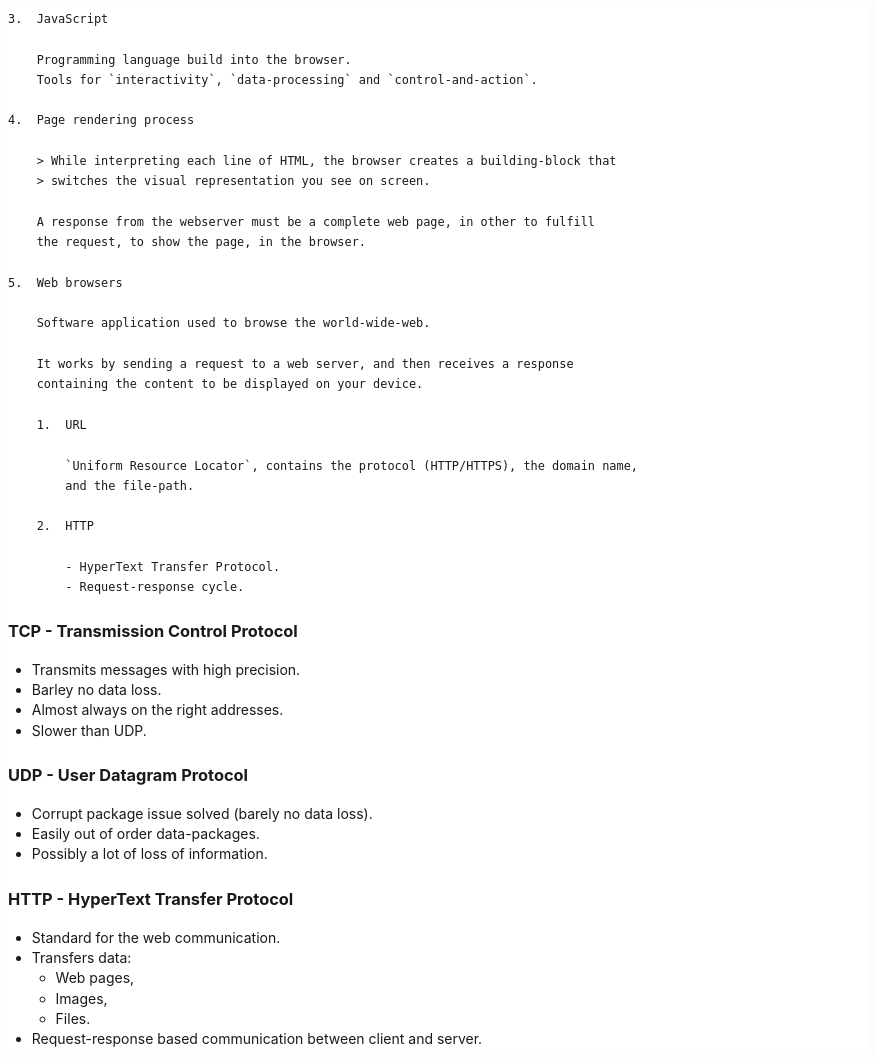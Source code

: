    3.  JavaScript

        Programming language build into the browser.
        Tools for `interactivity`, `data-processing` and `control-and-action`.

    4.  Page rendering process

        > While interpreting each line of HTML, the browser creates a building-block that
        > switches the visual representation you see on screen.

        A response from the webserver must be a complete web page, in other to fulfill
        the request, to show the page, in the browser.

    5.  Web browsers

        Software application used to browse the world-wide-web.

        It works by sending a request to a web server, and then receives a response
        containing the content to be displayed on your device.

        1.  URL

            `Uniform Resource Locator`, contains the protocol (HTTP/HTTPS), the domain name,
            and the file-path.

        2.  HTTP

            - HyperText Transfer Protocol.
            - Request-response cycle.

<a id="orgaf0b74c"></a>

### TCP - Transmission Control Protocol

- Transmits messages with high precision.
- Barley no data loss.
- Almost always on the right addresses.
- Slower than UDP.

<a id="orgbb60324"></a>

### UDP - User Datagram Protocol

- Corrupt package issue solved (barely no data loss).
- Easily out of order data-packages.
- Possibly a lot of loss of information.

<a id="orgb46ae85"></a>

### HTTP - HyperText Transfer Protocol

- Standard for the web communication.
- Transfers data:
  - Web pages,
  - Images,
  - Files.
- Request-response based communication between client and server.
